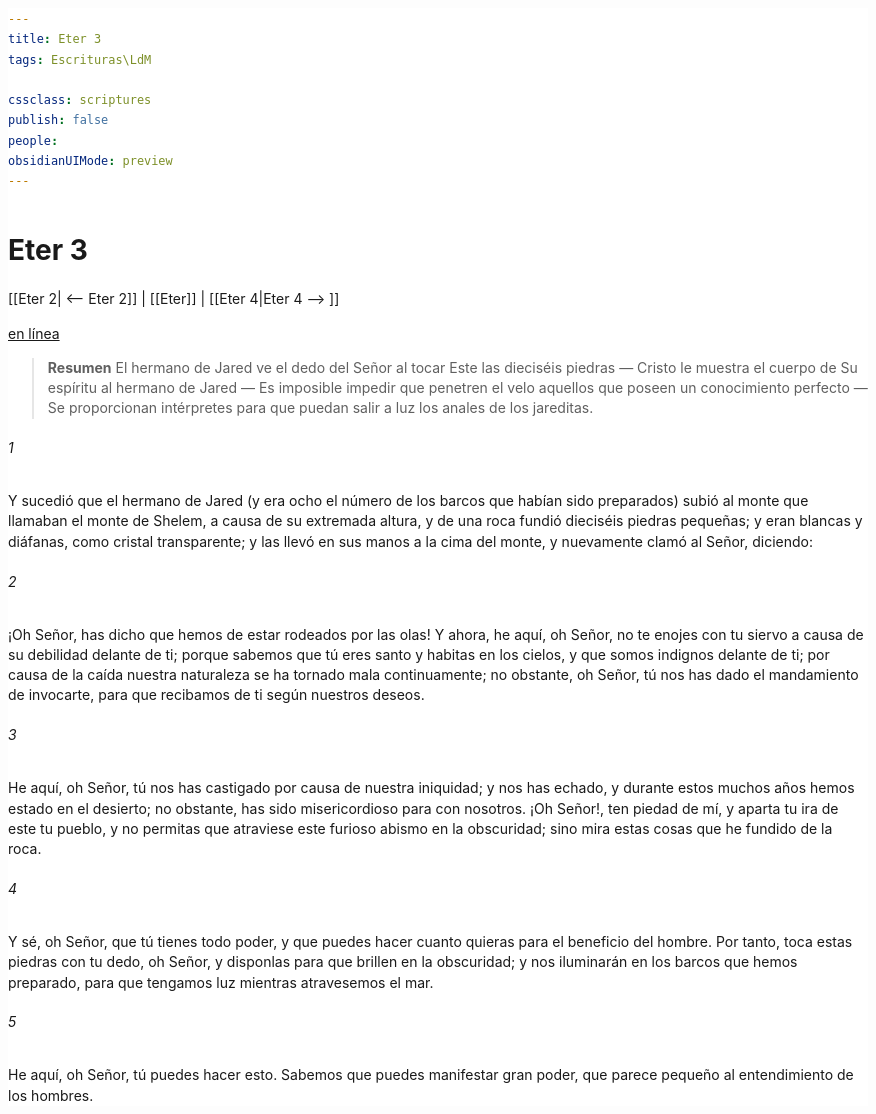 ```yaml
---
title: Eter 3
tags: Escrituras\LdM

cssclass: scriptures
publish: false
people:
obsidianUIMode: preview
---
```


# Eter 3
[[Eter 2| <-- Eter 2]] | [[Eter]] | [[Eter 4|Eter 4 --> ]]

[en línea](https://churchofjesuschrist.org/study/scriptures/bofm/ether/3?lang=spa)

> __Resumen__
El hermano de Jared ve el dedo del Señor al tocar Este las dieciséis piedras — Cristo le muestra el cuerpo de Su espíritu al hermano de Jared — Es imposible impedir que penetren el velo aquellos que poseen un conocimiento perfecto — Se proporcionan intérpretes para que puedan salir a luz los anales de los jareditas.

###### 1 
Y sucedió que el hermano de Jared (y era ocho el número de los barcos que habían sido preparados) subió al monte que llamaban el monte de Shelem, a causa de su extremada altura, y de una roca fundió dieciséis piedras pequeñas; y eran blancas y diáfanas, como cristal transparente; y las llevó en sus manos a la cima del monte, y nuevamente clamó al Señor, diciendo:

###### 2 
¡Oh Señor, has dicho que hemos de estar rodeados por las olas! Y ahora, he aquí, oh Señor, no te enojes con tu siervo a causa de su debilidad delante de ti; porque sabemos que tú eres santo y habitas en los cielos, y que somos indignos delante de ti; por causa de la caída nuestra naturaleza se ha tornado mala continuamente; no obstante, oh Señor, tú nos has dado el mandamiento de invocarte, para que recibamos de ti según nuestros deseos.

###### 3 
He aquí, oh Señor, tú nos has castigado por causa de nuestra iniquidad; y nos has echado, y durante estos muchos años hemos estado en el desierto; no obstante, has sido misericordioso para con nosotros. ¡Oh Señor!, ten piedad de mí, y aparta tu ira de este tu pueblo, y no permitas que atraviese este furioso abismo en la obscuridad; sino mira estas cosas que he fundido de la roca.

###### 4 
Y sé, oh Señor, que tú tienes todo poder, y que puedes hacer cuanto quieras para el beneficio del hombre. Por tanto, toca estas piedras con tu dedo, oh Señor, y disponlas para que brillen en la obscuridad; y nos iluminarán en los barcos que hemos preparado, para que tengamos luz mientras atravesemos el mar.

###### 5 
He aquí, oh Señor, tú puedes hacer esto. Sabemos que puedes manifestar gran poder, que parece pequeño al entendimiento de los hombres.
